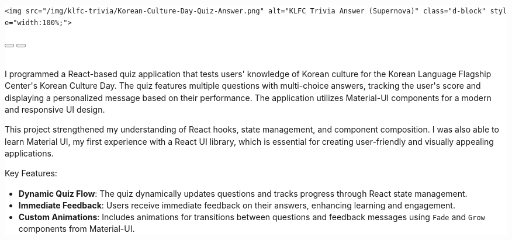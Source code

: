     <img src="/img/klfc-trivia/Korean-Culture-Day-Quiz-Answer.png" alt="KLFC Trivia Answer (Supernova)" class="d-block" style="width:100%;">
</div>
</div>


<button class="carousel-control-prev" type="button" data-bs-target="#klfc" data-bs-slide="prev">
    <span class="carousel-control-prev-icon" style=""></span>
</button>
<button class="carousel-control-next" type="button" data-bs-target="#klfc" data-bs-slide="next">
    <span class="carousel-control-next-icon" style=""></span>
</button>
</div>
</div>

<br>
<br>


I programmed a React-based quiz application that tests users' knowledge of Korean culture for the Korean Language Flagship Center's Korean Culture Day. The quiz features multiple questions with multi-choice answers, tracking the user's score and displaying a personalized message based on their performance. The application utilizes Material-UI components for a modern and responsive UI design. 

This project strengthened my understanding of React hooks, state management, and component composition. I was also able to learn Material UI, my first experience with a React UI library, which is essential for creating user-friendly and visually appealing applications.


Key Features:
- **Dynamic Quiz Flow**: The quiz dynamically updates questions and tracks progress through React state management.
- **Immediate Feedback**: Users receive immediate feedback on their answers, enhancing learning and engagement.
- **Custom Animations**: Includes animations for transitions between questions and feedback messages using `Fade` and `Grow` components from Material-UI.
